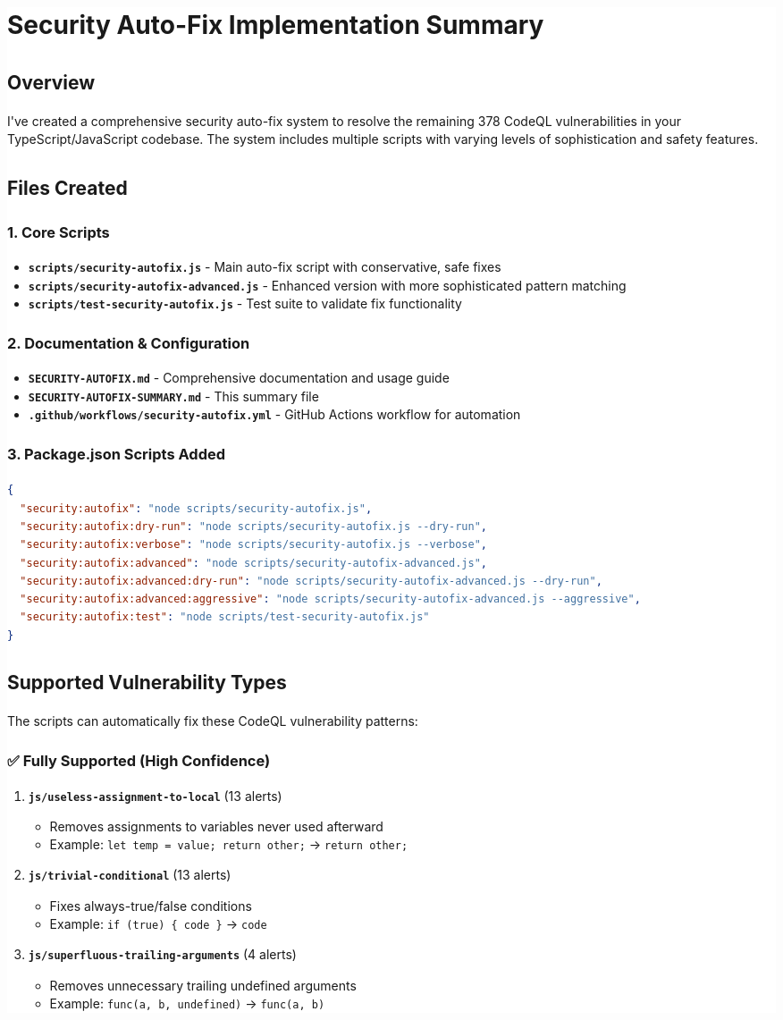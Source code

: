 # Security Auto-Fix Implementation Summary

## Overview

I've created a comprehensive security auto-fix system to resolve the remaining 378 CodeQL vulnerabilities in your TypeScript/JavaScript codebase. The system includes multiple scripts with varying levels of sophistication and safety features.

## Files Created

### 1. Core Scripts
- **`scripts/security-autofix.js`** - Main auto-fix script with conservative, safe fixes
- **`scripts/security-autofix-advanced.js`** - Enhanced version with more sophisticated pattern matching
- **`scripts/test-security-autofix.js`** - Test suite to validate fix functionality

### 2. Documentation & Configuration
- **`SECURITY-AUTOFIX.md`** - Comprehensive documentation and usage guide
- **`SECURITY-AUTOFIX-SUMMARY.md`** - This summary file
- **`.github/workflows/security-autofix.yml`** - GitHub Actions workflow for automation

### 3. Package.json Scripts Added
```json
{
  "security:autofix": "node scripts/security-autofix.js",
  "security:autofix:dry-run": "node scripts/security-autofix.js --dry-run",
  "security:autofix:verbose": "node scripts/security-autofix.js --verbose",
  "security:autofix:advanced": "node scripts/security-autofix-advanced.js",
  "security:autofix:advanced:dry-run": "node scripts/security-autofix-advanced.js --dry-run",
  "security:autofix:advanced:aggressive": "node scripts/security-autofix-advanced.js --aggressive",
  "security:autofix:test": "node scripts/test-security-autofix.js"
}
```

## Supported Vulnerability Types

The scripts can automatically fix these CodeQL vulnerability patterns:

### ✅ Fully Supported (High Confidence)
1. **`js/useless-assignment-to-local`** (13 alerts)
   - Removes assignments to variables never used afterward
   - Example: `let temp = value; return other;` → `return other;`

2. **`js/trivial-conditional`** (13 alerts)
   - Fixes always-true/false conditions
   - Example: `if (true) { code }` → `code`

3. **`js/superfluous-trailing-arguments`** (4 alerts)
   - Removes unnecessary trailing undefined arguments
   - Example: `func(a, b, undefined)` → `func(a, b)`
